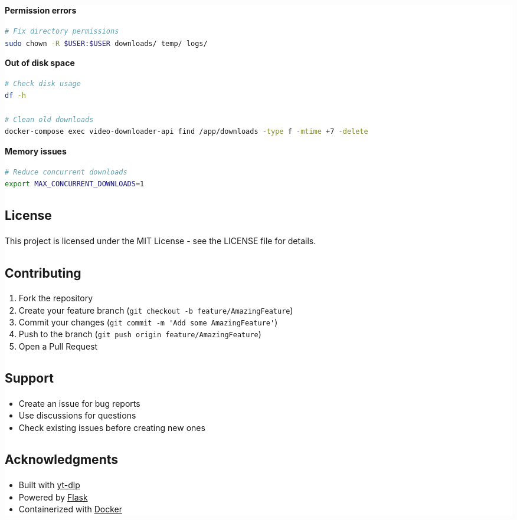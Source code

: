 **Permission errors**
```bash
# Fix directory permissions
sudo chown -R $USER:$USER downloads/ temp/ logs/
```

**Out of disk space**
```bash
# Check disk usage
df -h

# Clean old downloads
docker-compose exec video-downloader-api find /app/downloads -type f -mtime +7 -delete
```

**Memory issues**
```bash
# Reduce concurrent downloads
export MAX_CONCURRENT_DOWNLOADS=1
```

## License

This project is licensed under the MIT License - see the LICENSE file for details.

## Contributing

1. Fork the repository
2. Create your feature branch (`git checkout -b feature/AmazingFeature`)
3. Commit your changes (`git commit -m 'Add some AmazingFeature'`)
4. Push to the branch (`git push origin feature/AmazingFeature`)
5. Open a Pull Request

## Support

- Create an issue for bug reports
- Use discussions for questions
- Check existing issues before creating new ones

## Acknowledgments

- Built with [yt-dlp](https://github.com/yt-dlp/yt-dlp)
- Powered by [Flask](https://flask.palletsprojects.com/)
- Containerized with [Docker](https://www.docker.com/)